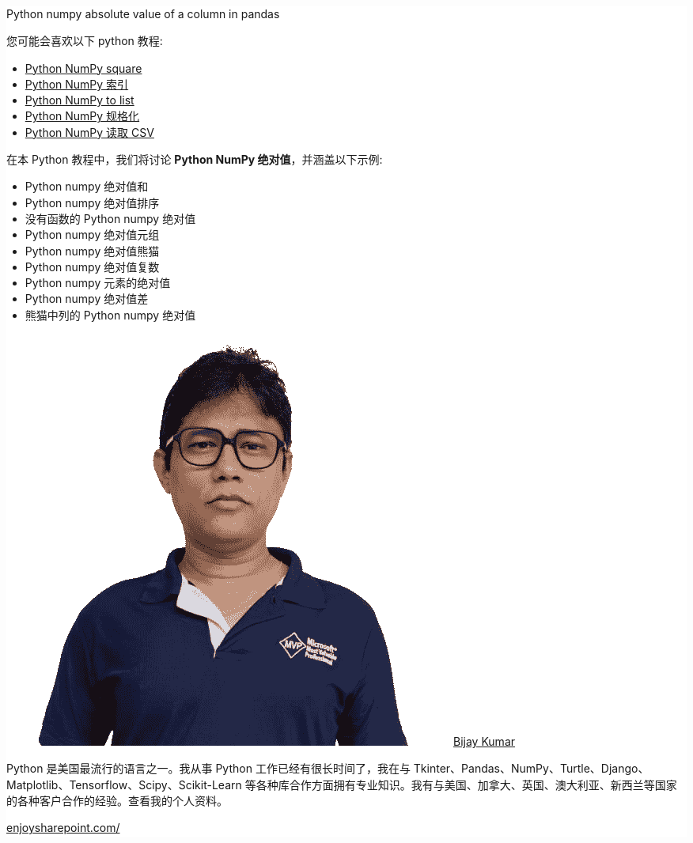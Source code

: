 Python numpy absolute value of a column in pandas

您可能会喜欢以下 python 教程:

*   [Python NumPy square](https://pythonguides.com/python-numpy-square/)
*   [Python NumPy 索引](https://pythonguides.com/python-numpy-indexing/)
*   [Python NumPy to list](https://pythonguides.com/python-numpy-to-list/)
*   [Python NumPy 规格化](https://pythonguides.com/python-numpy-normalize/)
*   [Python NumPy 读取 CSV](https://pythonguides.com/python-numpy-read-csv/)

在本 Python 教程中，我们将讨论 **Python NumPy 绝对值**，并涵盖以下示例:

*   Python numpy 绝对值和
*   Python numpy 绝对值排序
*   没有函数的 Python numpy 绝对值
*   Python numpy 绝对值元组
*   Python numpy 绝对值熊猫
*   Python numpy 绝对值复数
*   Python numpy 元素的绝对值
*   Python numpy 绝对值差
*   熊猫中列的 Python numpy 绝对值

![Bijay Kumar MVP](img/9cb1c9117bcc4bbbaba71db8d37d76ef.png "Bijay Kumar MVP")[Bijay Kumar](https://pythonguides.com/author/fewlines4biju/)

Python 是美国最流行的语言之一。我从事 Python 工作已经有很长时间了，我在与 Tkinter、Pandas、NumPy、Turtle、Django、Matplotlib、Tensorflow、Scipy、Scikit-Learn 等各种库合作方面拥有专业知识。我有与美国、加拿大、英国、澳大利亚、新西兰等国家的各种客户合作的经验。查看我的个人资料。

[enjoysharepoint.com/](https://enjoysharepoint.com/)[](https://www.facebook.com/fewlines4biju "Facebook")[](https://www.linkedin.com/in/fewlines4biju/ "Linkedin")[](https://twitter.com/fewlines4biju "Twitter")